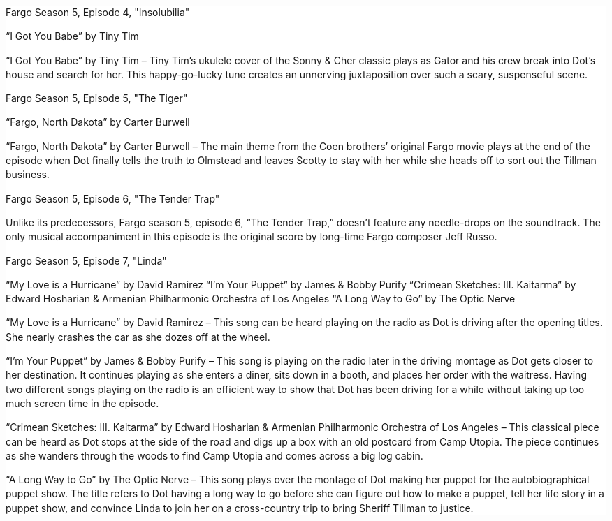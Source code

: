 




 Fargo Season 5, Episode 4, &#34;Insolubilia&#34; 
          

  “I Got You Babe” by Tiny Tim  

“I Got You Babe” by Tiny Tim – Tiny Tim’s ukulele cover of the Sonny &amp; Cher classic plays as Gator and his crew break into Dot’s house and search for her. This happy-go-lucky tune creates an unnerving juxtaposition over such a scary, suspenseful scene.



 Fargo Season 5, Episode 5, &#34;The Tiger&#34; 
          

  “Fargo, North Dakota” by Carter Burwell  

“Fargo, North Dakota” by Carter Burwell – The main theme from the Coen brothers’ original Fargo movie plays at the end of the episode when Dot finally tells the truth to Olmstead and leaves Scotty to stay with her while she heads off to sort out the Tillman business.






 Fargo Season 5, Episode 6, &#34;The Tender Trap&#34; 
          

Unlike its predecessors, Fargo season 5, episode 6, “The Tender Trap,” doesn’t feature any needle-drops on the soundtrack. The only musical accompaniment in this episode is the original score by long-time Fargo composer Jeff Russo.



 Fargo Season 5, Episode 7, &#34;Linda&#34; 
          

  “My Love is a Hurricane” by David Ramirez   “I’m Your Puppet” by James &amp; Bobby Purify   “Crimean Sketches: III. Kaitarma” by Edward Hosharian &amp; Armenian Philharmonic Orchestra of Los Angeles   “A Long Way to Go” by The Optic Nerve  




“My Love is a Hurricane” by David Ramirez – This song can be heard playing on the radio as Dot is driving after the opening titles. She nearly crashes the car as she dozes off at the wheel.

“I’m Your Puppet” by James &amp; Bobby Purify – This song is playing on the radio later in the driving montage as Dot gets closer to her destination. It continues playing as she enters a diner, sits down in a booth, and places her order with the waitress. Having two different songs playing on the radio is an efficient way to show that Dot has been driving for a while without taking up too much screen time in the episode.

“Crimean Sketches: III. Kaitarma” by Edward Hosharian &amp; Armenian Philharmonic Orchestra of Los Angeles – This classical piece can be heard as Dot stops at the side of the road and digs up a box with an old postcard from Camp Utopia. The piece continues as she wanders through the woods to find Camp Utopia and comes across a big log cabin.




“A Long Way to Go” by The Optic Nerve – This song plays over the montage of Dot making her puppet for the autobiographical puppet show. The title refers to Dot having a long way to go before she can figure out how to make a puppet, tell her life story in a puppet show, and convince Linda to join her on a cross-country trip to bring Sheriff Tillman to justice.
